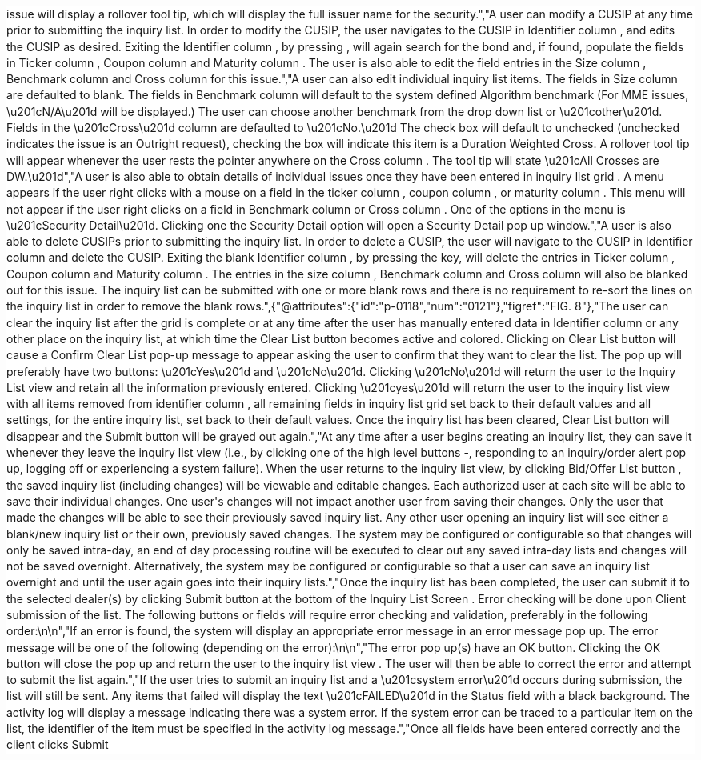 issue will display a rollover tool tip, which will display the full issuer name for the security.","A user can modify a CUSIP at any time prior to submitting the inquiry list. In order to modify the CUSIP, the user navigates to the CUSIP in Identifier column , and edits the CUSIP as desired. Exiting the Identifier column , by pressing <Enter>, will again search for the bond and, if found, populate the fields in Ticker column , Coupon column  and Maturity column . The user is also able to edit the field entries in the Size column , Benchmark column  and Cross column  for this issue.","A user can also edit individual inquiry list items. The fields in Size column  are defaulted to blank. The fields in Benchmark column  will default to the system defined Algorithm benchmark (For MME issues, \u201cN\/A\u201d will be displayed.) The user can choose another benchmark from the drop down list or \u201cother\u201d. Fields in the \u201cCross\u201d column are defaulted to \u201cNo.\u201d The check box will default to unchecked (unchecked indicates the issue is an Outright request), checking the box will indicate this item is a Duration Weighted Cross. A rollover tool tip will appear whenever the user rests the pointer anywhere on the Cross column . The tool tip will state \u201cAll Crosses are DW.\u201d","A user is also able to obtain details of individual issues once they have been entered in inquiry list grid . A menu appears if the user right clicks with a mouse on a field in the ticker column , coupon column , or maturity column . This menu will not appear if the user right clicks on a field in Benchmark column  or Cross column . One of the options in the menu is \u201cSecurity Detail\u201d. Clicking one the Security Detail option will open a Security Detail pop up window.","A user is also able to delete CUSIPs prior to submitting the inquiry list. In order to delete a CUSIP, the user will navigate to the CUSIP in Identifier column  and delete the CUSIP. Exiting the blank Identifier column , by pressing the <Enter> key, will delete the entries in Ticker column , Coupon column  and Maturity column . The entries in the size column , Benchmark column  and Cross column  will also be blanked out for this issue. The inquiry list can be submitted with one or more blank rows and there is no requirement to re-sort the lines on the inquiry list in order to remove the blank rows.",{"@attributes":{"id":"p-0118","num":"0121"},"figref":"FIG. 8"},"The user can clear the inquiry list after the grid is complete or at any time after the user has manually entered data in Identifier column  or any other place on the inquiry list, at which time the Clear List button  becomes active and colored. Clicking on Clear List button  will cause a Confirm Clear List pop-up message to appear asking the user to confirm that they want to clear the list. The pop up will preferably have two buttons: \u201cYes\u201d and \u201cNo\u201d. Clicking \u201cNo\u201d will return the user to the Inquiry List view and retain all the information previously entered. Clicking \u201cyes\u201d will return the user to the inquiry list view  with all items removed from identifier column , all remaining fields in inquiry list grid  set back to their default values and all settings, for the entire inquiry list, set back to their default values. Once the inquiry list has been cleared, Clear List button  will disappear and the Submit button  will be grayed out again.","At any time after a user begins creating an inquiry list, they can save it whenever they leave the inquiry list view (i.e., by clicking one of the high level buttons -, responding to an inquiry\/order alert pop up, logging off or experiencing a system failure). When the user returns to the inquiry list view, by clicking Bid\/Offer List button , the saved inquiry list (including changes) will be viewable and editable changes. Each authorized user at each site will be able to save their individual changes. One user's changes will not impact another user from saving their changes. Only the user that made the changes will be able to see their previously saved inquiry list. Any other user opening an inquiry list will see either a blank\/new inquiry list or their own, previously saved changes. The system may be configured or configurable so that changes will only be saved intra-day, an end of day processing routine will be executed to clear out any saved intra-day lists and changes will not be saved overnight. Alternatively, the system may be configured or configurable so that a user can save an inquiry list overnight and until the user again goes into their inquiry lists.","Once the inquiry list has been completed, the user can submit it to the selected dealer(s) by clicking Submit button  at the bottom of the Inquiry List Screen . Error checking will be done upon Client submission of the list. The following buttons or fields will require error checking and validation, preferably in the following order:\n\n","If an error is found, the system will display an appropriate error message in an error message pop up. The error message will be one of the following (depending on the error):\n\n","The error pop up(s) have an OK button. Clicking the OK button will close the pop up and return the user to the inquiry list view . The user will then be able to correct the error and attempt to submit the list again.","If the user tries to submit an inquiry list and a \u201csystem error\u201d occurs during submission, the list will still be sent. Any items that failed will display the text \u201cFAILED\u201d in the Status field with a black background. The activity log will display a message indicating there was a system error. If the system error can be traced to a particular item on the list, the identifier of the item must be specified in the activity log message.","Once all fields have been entered correctly and the client clicks Submit